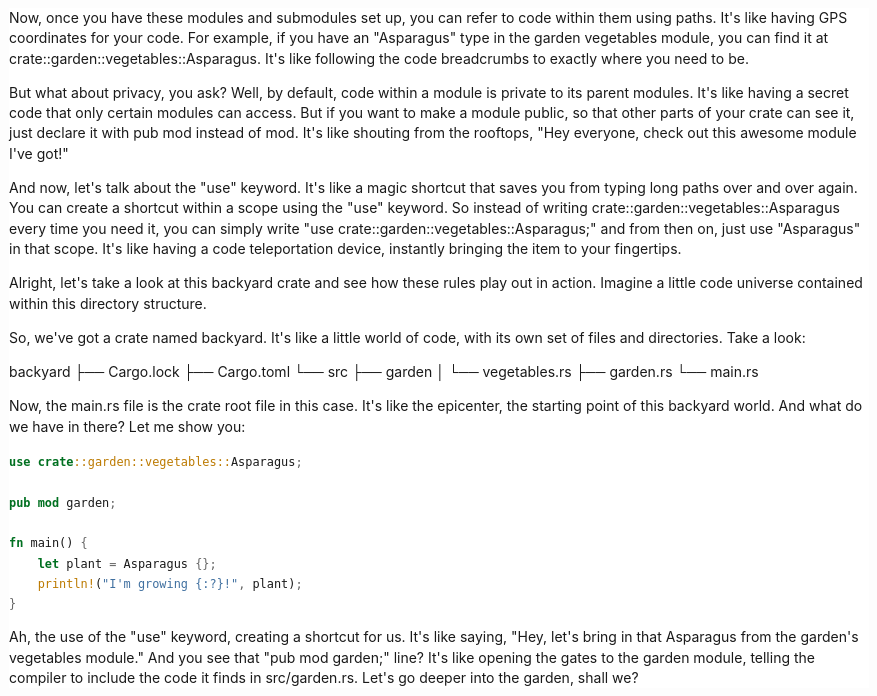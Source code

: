 Now, once you have these modules and submodules set up, you can refer to code
within them using paths. It's like having GPS coordinates for your code. For
example, if you have an "Asparagus" type in the garden vegetables module, you
can find it at crate::garden::vegetables::Asparagus. It's like following the
code breadcrumbs to exactly where you need to be.

But what about privacy, you ask? Well, by default, code within a module is
private to its parent modules. It's like having a secret code that only certain
modules can access. But if you want to make a module public, so that other parts
of your crate can see it, just declare it with pub mod instead of mod. It's like
shouting from the rooftops, "Hey everyone, check out this awesome module I've
got!"

And now, let's talk about the "use" keyword. It's like a magic shortcut that
saves you from typing long paths over and over again. You can create a shortcut
within a scope using the "use" keyword. So instead of writing
crate::garden::vegetables::Asparagus every time you need it, you can simply
write "use crate::garden::vegetables::Asparagus;" and from then on, just use
"Asparagus" in that scope. It's like having a code teleportation device,
instantly bringing the item to your fingertips.

Alright, let's take a look at this backyard crate and see how these rules play
out in action. Imagine a little code universe contained within this directory
structure.

So, we've got a crate named backyard. It's like a little world of code, with its
own set of files and directories. Take a look:


backyard
├── Cargo.lock
├── Cargo.toml
└── src
    ├── garden
    │   └── vegetables.rs
    ├── garden.rs
    └── main.rs

Now, the main.rs file is the crate root file in this case. It's like the
epicenter, the starting point of this backyard world. And what do we have in
there? Let me show you:

```rust
use crate::garden::vegetables::Asparagus;

pub mod garden;

fn main() {
    let plant = Asparagus {};
    println!("I'm growing {:?}!", plant);
}
```

Ah, the use of the "use" keyword, creating a shortcut for us. It's like saying,
"Hey, let's bring in that Asparagus from the garden's vegetables module." And
you see that "pub mod garden;" line? It's like opening the gates to the garden
module, telling the compiler to include the code it finds in src/garden.rs.
Let's go deeper into the garden, shall we?
